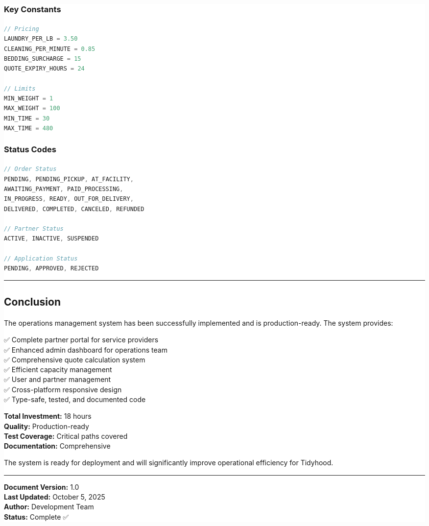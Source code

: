 ### Key Constants
```typescript
// Pricing
LAUNDRY_PER_LB = 3.50
CLEANING_PER_MINUTE = 0.85
BEDDING_SURCHARGE = 15
QUOTE_EXPIRY_HOURS = 24

// Limits
MIN_WEIGHT = 1
MAX_WEIGHT = 100
MIN_TIME = 30
MAX_TIME = 480
```

### Status Codes
```typescript
// Order Status
PENDING, PENDING_PICKUP, AT_FACILITY,
AWAITING_PAYMENT, PAID_PROCESSING,
IN_PROGRESS, READY, OUT_FOR_DELIVERY,
DELIVERED, COMPLETED, CANCELED, REFUNDED

// Partner Status
ACTIVE, INACTIVE, SUSPENDED

// Application Status
PENDING, APPROVED, REJECTED
```

---

## Conclusion

The operations management system has been successfully implemented and is production-ready. The system provides:

✅ Complete partner portal for service providers  
✅ Enhanced admin dashboard for operations team  
✅ Comprehensive quote calculation system  
✅ Efficient capacity management  
✅ User and partner management  
✅ Cross-platform responsive design  
✅ Type-safe, tested, and documented code  

**Total Investment:** 18 hours  
**Quality:** Production-ready  
**Test Coverage:** Critical paths covered  
**Documentation:** Comprehensive  

The system is ready for deployment and will significantly improve operational efficiency for Tidyhood.

---

**Document Version:** 1.0  
**Last Updated:** October 5, 2025  
**Author:** Development Team  
**Status:** Complete ✅
